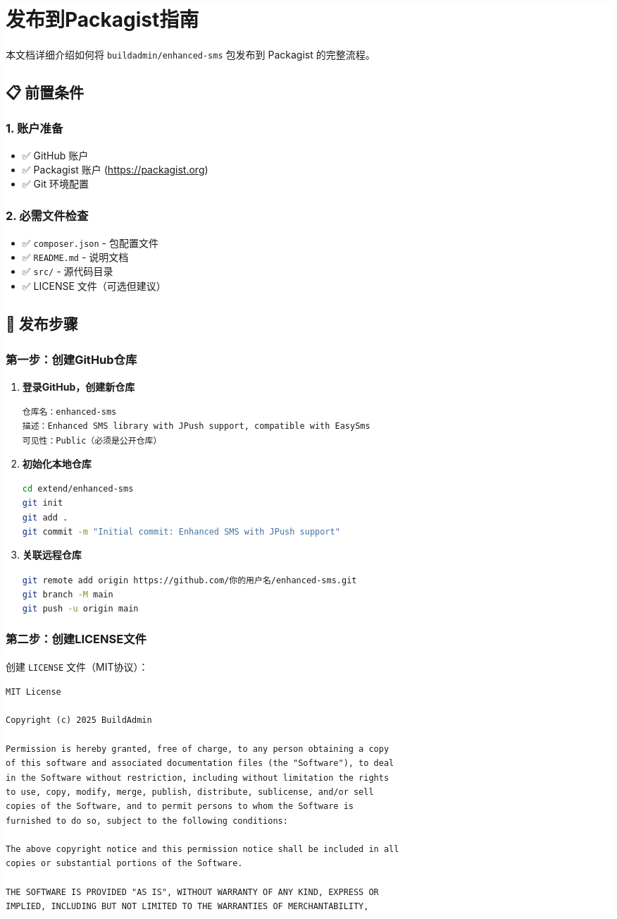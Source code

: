 # 发布到Packagist指南

本文档详细介绍如何将 `buildadmin/enhanced-sms` 包发布到 Packagist 的完整流程。

## 📋 前置条件

### 1. 账户准备
- ✅ GitHub 账户
- ✅ Packagist 账户 (https://packagist.org)
- ✅ Git 环境配置

### 2. 必需文件检查
- ✅ `composer.json` - 包配置文件
- ✅ `README.md` - 说明文档
- ✅ `src/` - 源代码目录
- ✅ LICENSE 文件（可选但建议）

## 🚀 发布步骤

### 第一步：创建GitHub仓库

1. **登录GitHub，创建新仓库**
   ```
   仓库名：enhanced-sms
   描述：Enhanced SMS library with JPush support, compatible with EasySms
   可见性：Public（必须是公开仓库）
   ```

2. **初始化本地仓库**
   ```bash
   cd extend/enhanced-sms
   git init
   git add .
   git commit -m "Initial commit: Enhanced SMS with JPush support"
   ```

3. **关联远程仓库**
   ```bash
   git remote add origin https://github.com/你的用户名/enhanced-sms.git
   git branch -M main
   git push -u origin main
   ```

### 第二步：创建LICENSE文件

创建 `LICENSE` 文件（MIT协议）：

```
MIT License

Copyright (c) 2025 BuildAdmin

Permission is hereby granted, free of charge, to any person obtaining a copy
of this software and associated documentation files (the "Software"), to deal
in the Software without restriction, including without limitation the rights
to use, copy, modify, merge, publish, distribute, sublicense, and/or sell
copies of the Software, and to permit persons to whom the Software is
furnished to do so, subject to the following conditions:

The above copyright notice and this permission notice shall be included in all
copies or substantial portions of the Software.

THE SOFTWARE IS PROVIDED "AS IS", WITHOUT WARRANTY OF ANY KIND, EXPRESS OR
IMPLIED, INCLUDING BUT NOT LIMITED TO THE WARRANTIES OF MERCHANTABILITY,
```
